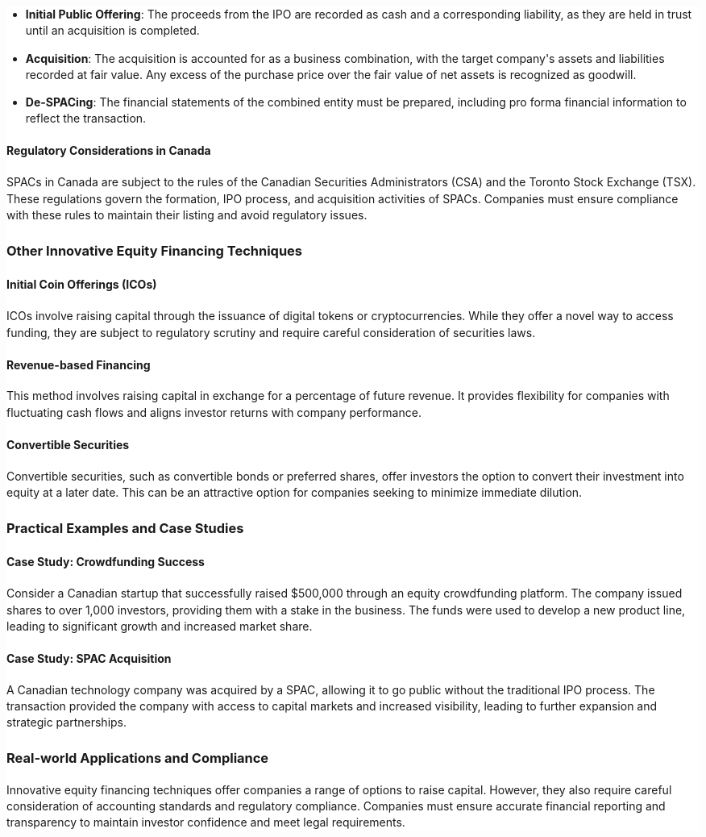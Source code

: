 - **Initial Public Offering**: The proceeds from the IPO are recorded as cash and a corresponding liability, as they are held in trust until an acquisition is completed.

- **Acquisition**: The acquisition is accounted for as a business combination, with the target company's assets and liabilities recorded at fair value. Any excess of the purchase price over the fair value of net assets is recognized as goodwill.

- **De-SPACing**: The financial statements of the combined entity must be prepared, including pro forma financial information to reflect the transaction.

#### Regulatory Considerations in Canada

SPACs in Canada are subject to the rules of the Canadian Securities Administrators (CSA) and the Toronto Stock Exchange (TSX). These regulations govern the formation, IPO process, and acquisition activities of SPACs. Companies must ensure compliance with these rules to maintain their listing and avoid regulatory issues.

### Other Innovative Equity Financing Techniques

#### Initial Coin Offerings (ICOs)

ICOs involve raising capital through the issuance of digital tokens or cryptocurrencies. While they offer a novel way to access funding, they are subject to regulatory scrutiny and require careful consideration of securities laws.

#### Revenue-based Financing

This method involves raising capital in exchange for a percentage of future revenue. It provides flexibility for companies with fluctuating cash flows and aligns investor returns with company performance.

#### Convertible Securities

Convertible securities, such as convertible bonds or preferred shares, offer investors the option to convert their investment into equity at a later date. This can be an attractive option for companies seeking to minimize immediate dilution.

### Practical Examples and Case Studies

#### Case Study: Crowdfunding Success

Consider a Canadian startup that successfully raised $500,000 through an equity crowdfunding platform. The company issued shares to over 1,000 investors, providing them with a stake in the business. The funds were used to develop a new product line, leading to significant growth and increased market share.

#### Case Study: SPAC Acquisition

A Canadian technology company was acquired by a SPAC, allowing it to go public without the traditional IPO process. The transaction provided the company with access to capital markets and increased visibility, leading to further expansion and strategic partnerships.

### Real-world Applications and Compliance

Innovative equity financing techniques offer companies a range of options to raise capital. However, they also require careful consideration of accounting standards and regulatory compliance. Companies must ensure accurate financial reporting and transparency to maintain investor confidence and meet legal requirements.
